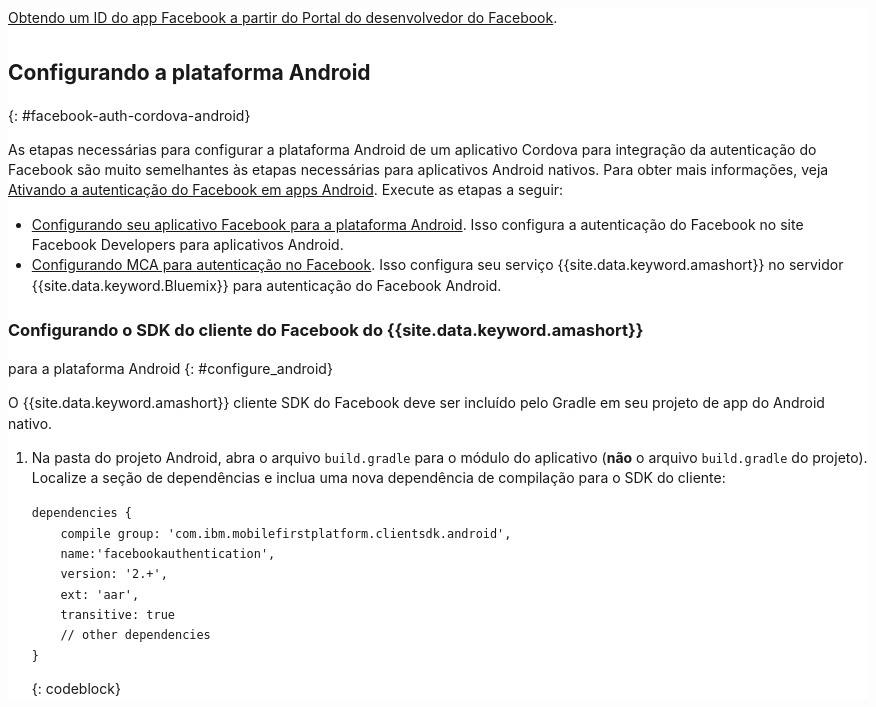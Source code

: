 [Obtendo um ID do app Facebook a partir do Portal do desenvolvedor do Facebook](https://console.{DomainName}/docs/services/mobileaccess/facebook-auth-overview.html#facebook-appID).



## Configurando a plataforma Android
{: #facebook-auth-cordova-android}

As etapas necessárias para configurar a plataforma Android
de um aplicativo Cordova para integração da autenticação do
Facebook são muito semelhantes às etapas necessárias para
aplicativos Android nativos. Para obter mais informações, veja [Ativando a autenticação do Facebook em apps Android](https://console.{DomainName}/docs/services/mobileaccess/facebook-auth-android.html). Execute as etapas a seguir:

* [Configurando
seu aplicativo Facebook para a plataforma Android](https://console.{DomainName}/docs/services/mobileaccess/facebook-auth-android.html#facebook-auth-android-config). Isso configura a autenticação do Facebook no site Facebook Developers para aplicativos Android.
* [Configurando
MCA para autenticação no Facebook](https://console.{DomainName}/docs/services/mobileaccess/facebook-auth-android.html#facebook-auth-android-mca). Isso
configura seu serviço {{site.data.keyword.amashort}} no
servidor {{site.data.keyword.Bluemix}} para autenticação
do Facebook Android.


### Configurando o SDK do cliente do Facebook do {{site.data.keyword.amashort}}
para a plataforma Android
{: #configure_android}

O {{site.data.keyword.amashort}} cliente
SDK do Facebook deve ser incluído pelo Gradle em seu projeto de app do
Android
nativo.

1. Na pasta do projeto Android, abra o arquivo `build.gradle`
para o módulo do aplicativo (**não** o arquivo
`build.gradle` do projeto). Localize a seção de dependências e inclua
uma nova dependência de compilação para o SDK do cliente:

	```Gradle
	dependencies {
		compile group: 'com.ibm.mobilefirstplatform.clientsdk.android',    
        name:'facebookauthentication',
        version: '2.+',
        ext: 'aar',
        transitive: true
    	// other dependencies  
	}
	```
	{: codeblock}
